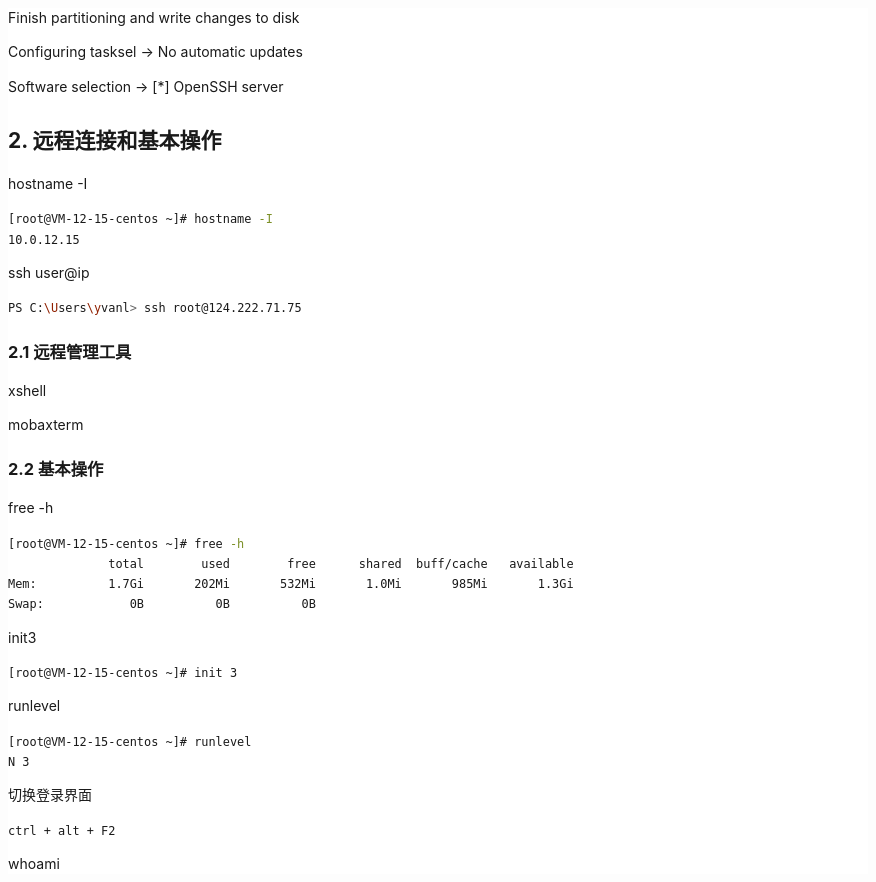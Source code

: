 Finish partitioning and write changes to disk

Configuring tasksel -> No automatic updates

Software selection -> \[\*\] OpenSSH server

## 2. 远程连接和基本操作

hostname -I

```bash
[root@VM-12-15-centos ~]# hostname -I
10.0.12.15
```

ssh user@ip

```bash
PS C:\Users\yvanl> ssh root@124.222.71.75
```

### 2.1 远程管理工具

xshell

mobaxterm

### 2.2 基本操作

free -h

```bash
[root@VM-12-15-centos ~]# free -h
              total        used        free      shared  buff/cache   available
Mem:          1.7Gi       202Mi       532Mi       1.0Mi       985Mi       1.3Gi
Swap:            0B          0B          0B

```

init3

```bash
[root@VM-12-15-centos ~]# init 3
```

runlevel

```bash
[root@VM-12-15-centos ~]# runlevel
N 3
```

切换登录界面

```bash
ctrl + alt + F2
```

whoami
